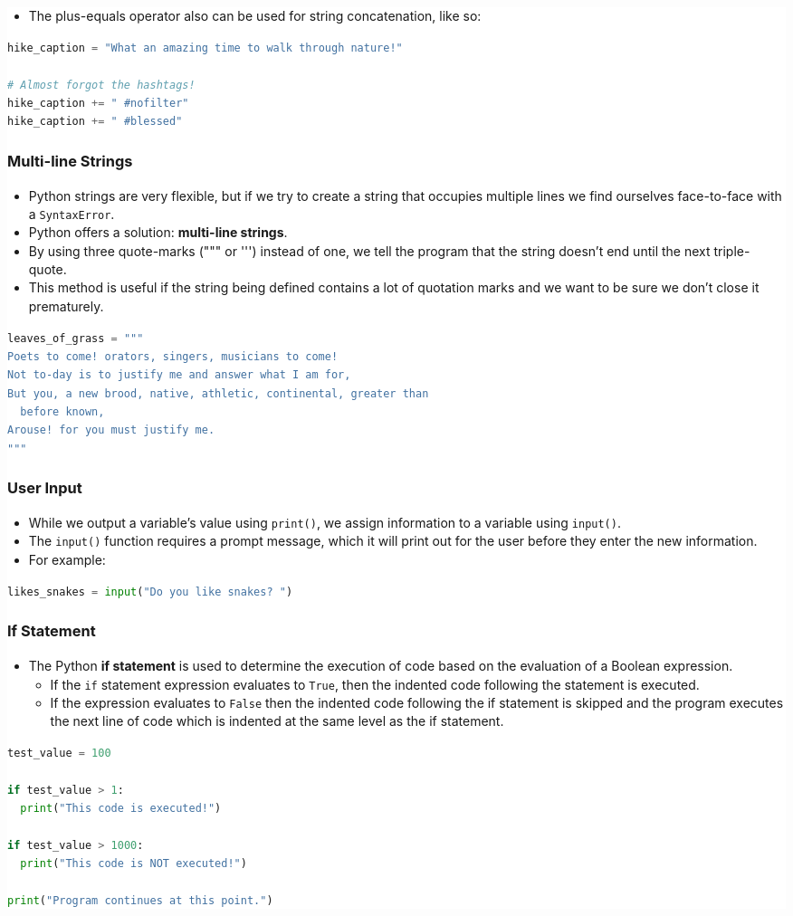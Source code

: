 - The plus-equals operator also can be used for string concatenation, like so:

```python
hike_caption = "What an amazing time to walk through nature!"

# Almost forgot the hashtags!
hike_caption += " #nofilter"
hike_caption += " #blessed"
```

### Multi-line Strings

- Python strings are very flexible, but if we try to create a string that occupies multiple lines we find ourselves face-to-face with a `SyntaxError`.
- Python offers a solution: **multi-line strings**.
- By using three quote-marks (""" or ''') instead of one, we tell the program that the string doesn’t end until the next triple-quote.
- This method is useful if the string being defined contains a lot of quotation marks and we want to be sure we don’t close it prematurely.

```python
leaves_of_grass = """
Poets to come! orators, singers, musicians to come!
Not to-day is to justify me and answer what I am for,
But you, a new brood, native, athletic, continental, greater than
  before known,
Arouse! for you must justify me.
"""
```

### User Input

- While we output a variable’s value using `print()`, we assign information to a variable using `input()`.
- The `input()` function requires a prompt message, which it will print out for the user before they enter the new information.
- For example:
```python
likes_snakes = input("Do you like snakes? ")
```


### If Statement

- The Python **if statement** is used to determine the execution of code based on the evaluation of a Boolean expression.
  * If the `if` statement expression evaluates to `True`, then the indented code following the statement is executed.
  * If the expression evaluates to `False` then the indented code following the if statement is skipped and the program executes the next line of code which is indented at the same level as the if statement.

```python
test_value = 100

if test_value > 1:
  print("This code is executed!")

if test_value > 1000:
  print("This code is NOT executed!")

print("Program continues at this point.")
```
